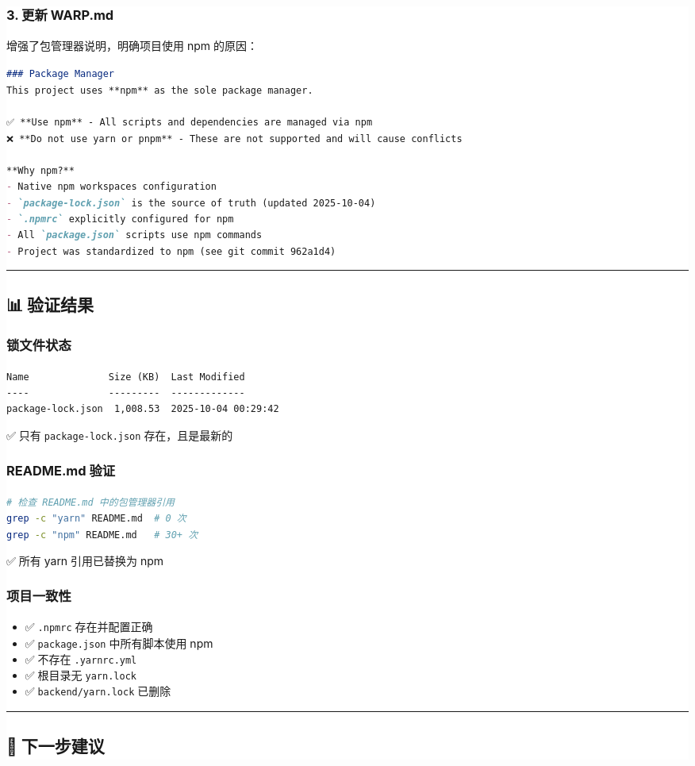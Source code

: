 ### 3. 更新 WARP.md

增强了包管理器说明，明确项目使用 npm 的原因：

```markdown
### Package Manager
This project uses **npm** as the sole package manager.

✅ **Use npm** - All scripts and dependencies are managed via npm  
❌ **Do not use yarn or pnpm** - These are not supported and will cause conflicts

**Why npm?**
- Native npm workspaces configuration
- `package-lock.json` is the source of truth (updated 2025-10-04)
- `.npmrc` explicitly configured for npm
- All `package.json` scripts use npm commands
- Project was standardized to npm (see git commit 962a1d4)
```

---

## 📊 验证结果

### 锁文件状态
```
Name              Size (KB)  Last Modified
----              ---------  -------------
package-lock.json  1,008.53  2025-10-04 00:29:42
```

✅ 只有 `package-lock.json` 存在，且是最新的

### README.md 验证
```bash
# 检查 README.md 中的包管理器引用
grep -c "yarn" README.md  # 0 次
grep -c "npm" README.md   # 30+ 次
```

✅ 所有 yarn 引用已替换为 npm

### 项目一致性
- ✅ `.npmrc` 存在并配置正确
- ✅ `package.json` 中所有脚本使用 npm
- ✅ 不存在 `.yarnrc.yml`
- ✅ 根目录无 `yarn.lock`
- ✅ `backend/yarn.lock` 已删除

---

## 🎯 下一步建议
